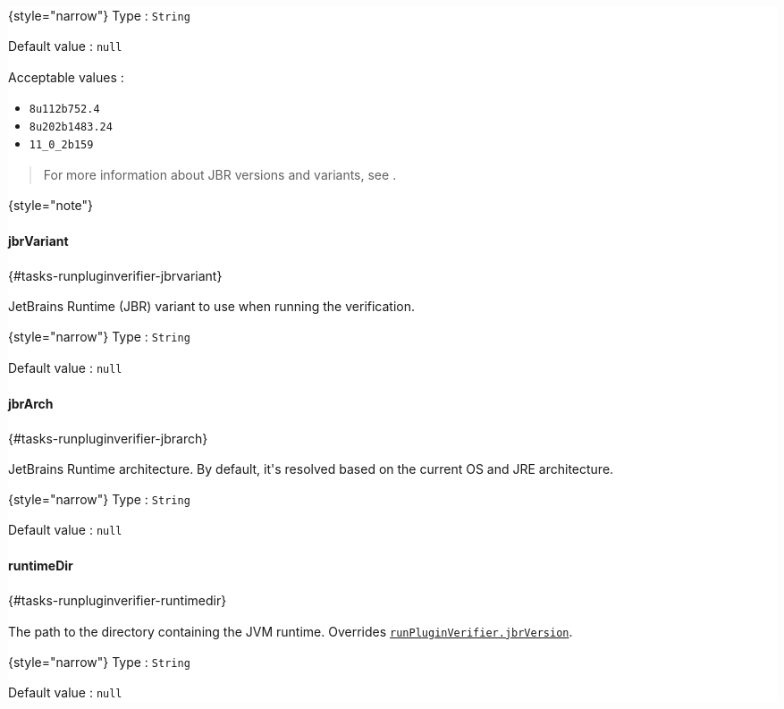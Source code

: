 {style="narrow"}
Type
: `String`

Default value
: `null`

Acceptable values
:
- `8u112b752.4`
- `8u202b1483.24`
- `11_0_2b159`

> For more information about JBR versions and variants, see [](ide_development_instance.md#using-a-jetbrains-runtime-for-the-development-instance).
>
{style="note"}


#### jbrVariant
{#tasks-runpluginverifier-jbrvariant}

JetBrains Runtime (JBR) variant to use when running the verification.

{style="narrow"}
Type
: `String`

Default value
: `null`


#### jbrArch
{#tasks-runpluginverifier-jbrarch}

JetBrains Runtime architecture.
By default, it's resolved based on the current OS and JRE architecture.

{style="narrow"}
Type
: `String`

Default value
: `null`


#### runtimeDir
{#tasks-runpluginverifier-runtimedir}

The path to the directory containing the JVM runtime. Overrides [`runPluginVerifier.jbrVersion`](#tasks-runpluginverifier-jbrversion).

{style="narrow"}
Type
: `String`

Default value
: `null`
